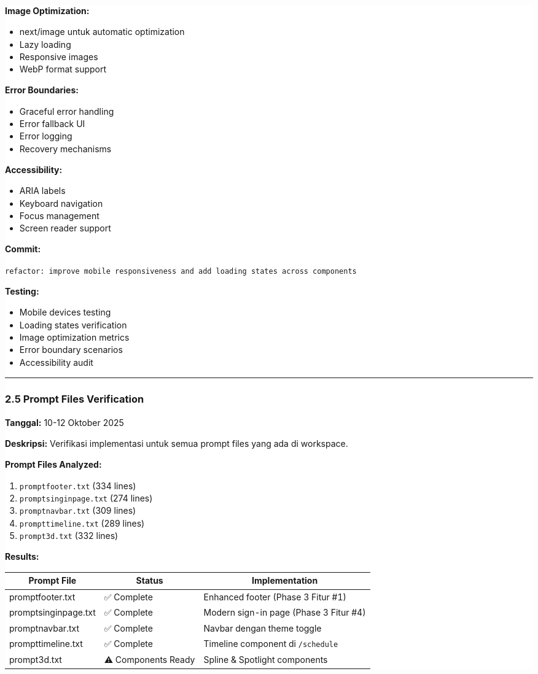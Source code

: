 **Image Optimization:**
- next/image untuk automatic optimization
- Lazy loading
- Responsive images
- WebP format support

**Error Boundaries:**
- Graceful error handling
- Error fallback UI
- Error logging
- Recovery mechanisms

**Accessibility:**
- ARIA labels
- Keyboard navigation
- Focus management
- Screen reader support

**Commit:**
```
refactor: improve mobile responsiveness and add loading states across components
```

**Testing:**
- Mobile devices testing
- Loading states verification
- Image optimization metrics
- Error boundary scenarios
- Accessibility audit

---

### 2.5 Prompt Files Verification

**Tanggal:** 10-12 Oktober 2025

**Deskripsi:**
Verifikasi implementasi untuk semua prompt files yang ada di workspace.

**Prompt Files Analyzed:**
1. `promptfooter.txt` (334 lines)
2. `promptsinginpage.txt` (274 lines)
3. `promptnavbar.txt` (309 lines)
4. `prompttimeline.txt` (289 lines)
5. `prompt3d.txt` (332 lines)

**Results:**

| Prompt File | Status | Implementation |
|-------------|--------|----------------|
| promptfooter.txt | ✅ Complete | Enhanced footer (Phase 3 Fitur #1) |
| promptsinginpage.txt | ✅ Complete | Modern sign-in page (Phase 3 Fitur #4) |
| promptnavbar.txt | ✅ Complete | Navbar dengan theme toggle |
| prompttimeline.txt | ✅ Complete | Timeline component di `/schedule` |
| prompt3d.txt | ⚠️ Components Ready | Spline & Spotlight components |
